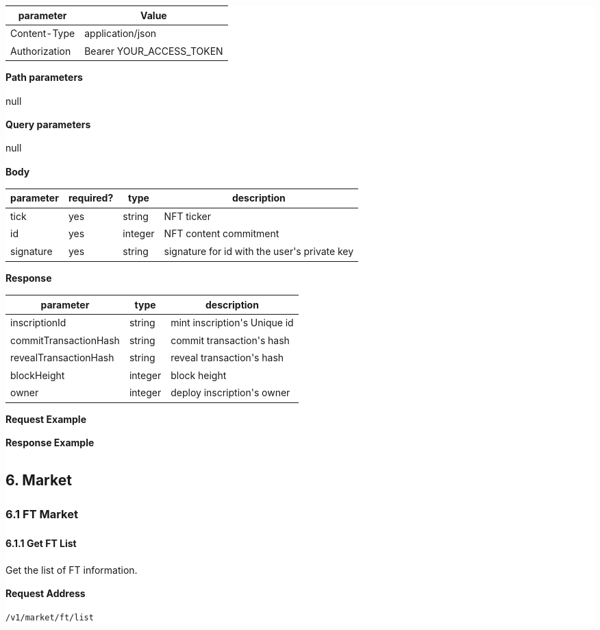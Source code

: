 | parameter     | Value                    |
| ------------- | ------------------------ |
| Content-Type  | application/json         |
| Authorization | Bearer YOUR_ACCESS_TOKEN |

**Path parameters**

null

**Query parameters**

null

**Body**

| parameter | required? | type    | description                                  |
| --------- | --------- | ------- | -------------------------------------------- |
| tick      | yes       | string  | NFT ticker                                   |
| id        | yes       | integer | NFT content commitment                       |
| signature | yes       | string  | signature for id with the user's private key |

**Response**

| parameter             | type    | description                  |
| --------------------- | ------- | ---------------------------- |
| inscriptionId         | string  | mint inscription's Unique id |
| commitTransactionHash | string  | commit transaction's hash    |
| revealTransactionHash | string  | reveal transaction's hash    |
| blockHeight           | integer | block height                 |
| owner                 | integer | deploy inscription's owner   |

**Request Example**



**Response Example**



## 6. Market

### 6.1 FT Market

#### 6.1.1 Get FT List

Get the list of FT information.

**Request Address**

```
/v1/market/ft/list
```
